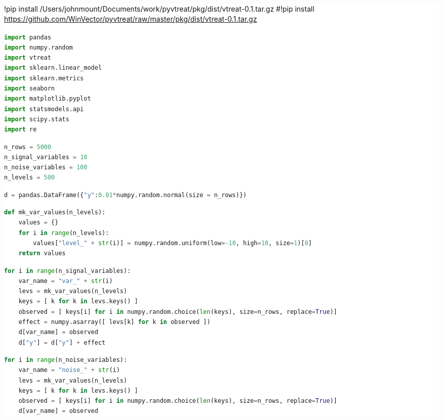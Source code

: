 

```python

```
!pip install /Users/johnmount/Documents/work/pyvtreat/pkg/dist/vtreat-0.1.tar.gz
#!pip install https://github.com/WinVector/pyvtreat/raw/master/pkg/dist/vtreat-0.1.tar.gz

```python
import pandas
import numpy.random
import vtreat
import sklearn.linear_model
import sklearn.metrics
import seaborn
import matplotlib.pyplot
import statsmodels.api
import scipy.stats
import re

```


```python
n_rows = 5000
n_signal_variables = 10
n_noise_variables = 100
n_levels = 500
```


```python
d = pandas.DataFrame({"y":0.01*numpy.random.normal(size = n_rows)})
```


```python
def mk_var_values(n_levels):
    values = {}
    for i in range(n_levels):
        values["level_" + str(i)] = numpy.random.uniform(low=-10, high=10, size=1)[0]
    return values
```


```python
for i in range(n_signal_variables):
    var_name = "var_" + str(i)
    levs = mk_var_values(n_levels)
    keys = [ k for k in levs.keys() ]
    observed = [ keys[i] for i in numpy.random.choice(len(keys), size=n_rows, replace=True)]
    effect = numpy.asarray([ levs[k] for k in observed ])
    d[var_name] = observed
    d["y"] = d["y"] + effect
```


```python
for i in range(n_noise_variables):
    var_name = "noise_" + str(i)
    levs = mk_var_values(n_levels)
    keys = [ k for k in levs.keys() ]
    observed = [ keys[i] for i in numpy.random.choice(len(keys), size=n_rows, replace=True)]
    d[var_name] = observed
```
